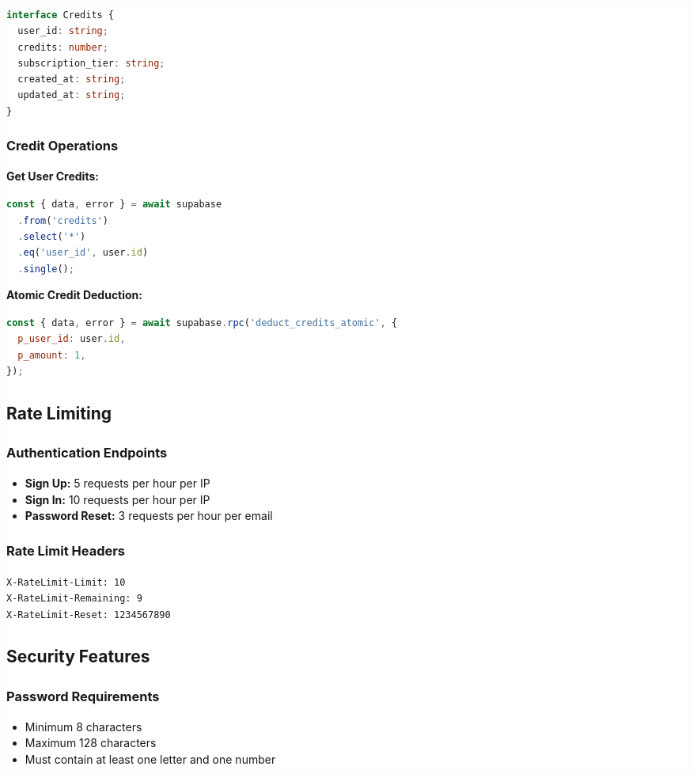 ```typescript
interface Credits {
  user_id: string;
  credits: number;
  subscription_tier: string;
  created_at: string;
  updated_at: string;
}
```

### Credit Operations

**Get User Credits:**

```javascript
const { data, error } = await supabase
  .from('credits')
  .select('*')
  .eq('user_id', user.id)
  .single();
```

**Atomic Credit Deduction:**

```javascript
const { data, error } = await supabase.rpc('deduct_credits_atomic', {
  p_user_id: user.id,
  p_amount: 1,
});
```

## Rate Limiting

### Authentication Endpoints

- **Sign Up:** 5 requests per hour per IP
- **Sign In:** 10 requests per hour per IP
- **Password Reset:** 3 requests per hour per email

### Rate Limit Headers

```
X-RateLimit-Limit: 10
X-RateLimit-Remaining: 9
X-RateLimit-Reset: 1234567890
```

## Security Features

### Password Requirements

- Minimum 8 characters
- Maximum 128 characters
- Must contain at least one letter and one number
